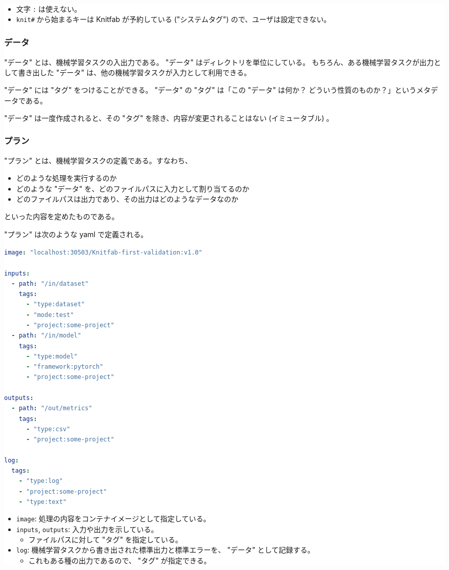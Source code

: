 - 文字 `:` は使えない。
- `knit#` から始まるキーは Knitfab が予約している ("システムタグ") ので、ユーザは設定できない。

### データ

"データ" とは、機械学習タスクの入出力である。 "データ" はディレクトリを単位にしている。
もちろん、ある機械学習タスクが出力として書き出した "データ" は、他の機械学習タスクが入力として利用できる。

"データ" には "タグ" をつけることができる。 "データ" の "タグ" は「この "データ" は何か？ どういう性質のものか？」というメタデータである。

"データ" は一度作成されると、その "タグ" を除き、内容が変更されることはない (イミュータブル) 。

### プラン

"プラン" とは、機械学習タスクの定義である。すなわち、

- どのような処理を実行するのか
- どのような "データ" を、どのファイルパスに入力として割り当てるのか
- どのファイルパスは出力であり、その出力はどのようなデータなのか

といった内容を定めたものである。

"プラン" は次のような yaml で定義される。

```yaml
image: "localhost:30503/Knitfab-first-validation:v1.0"

inputs:
  - path: "/in/dataset"
    tags:
      - "type:dataset"
      - "mode:test"
      - "project:some-project"
  - path: "/in/model"
    tags:
      - "type:model"
      - "framework:pytorch"
      - "project:some-project"

outputs:
  - path: "/out/metrics"
    tags:
      - "type:csv"
      - "project:some-project"

log:
  tags:
    - "type:log"
    - "project:some-project"
    - "type:text"
```

- `image`: 処理の内容をコンテナイメージとして指定している。
- `inputs`, `outputs`: 入力や出力を示している。
    - ファイルパスに対して "タグ" を指定している。
- `log`: 機械学習タスクから書き出された標準出力と標準エラーを、 "データ" として記録する。
    - これもある種の出力であるので、 "タグ" が指定できる。
